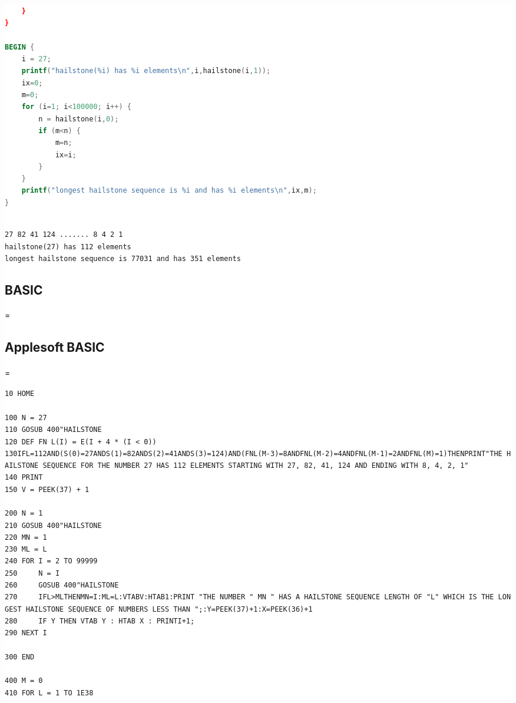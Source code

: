 ```awk
	}
}

BEGIN {
	i = 27;
	printf("hailstone(%i) has %i elements\n",i,hailstone(i,1));
	ix=0;
	m=0;
	for (i=1; i<100000; i++) {
		n = hailstone(i,0);
		if (m<n) {
			m=n;
			ix=i;
		}
	}
	printf("longest hailstone sequence is %i and has %i elements\n",ix,m);
}

```

```txt

27 82 41 124 ....... 8 4 2 1
hailstone(27) has 112 elements
longest hailstone sequence is 77031 and has 351 elements

```



## BASIC

=
## Applesoft BASIC
=

```ApplesoftBasic
10 HOME

100 N = 27
110 GOSUB 400"HAILSTONE
120 DEF FN L(I) = E(I + 4 * (I < 0))
130IFL=112AND(S(0)=27ANDS(1)=82ANDS(2)=41ANDS(3)=124)AND(FNL(M-3)=8ANDFNL(M-2)=4ANDFNL(M-1)=2ANDFNL(M)=1)THENPRINT"THE HAILSTONE SEQUENCE FOR THE NUMBER 27 HAS 112 ELEMENTS STARTING WITH 27, 82, 41, 124 AND ENDING WITH 8, 4, 2, 1"
140 PRINT
150 V = PEEK(37) + 1

200 N = 1
210 GOSUB 400"HAILSTONE
220 MN = 1
230 ML = L
240 FOR I = 2 TO 99999
250     N = I
260     GOSUB 400"HAILSTONE
270     IFL>MLTHENMN=I:ML=L:VTABV:HTAB1:PRINT "THE NUMBER " MN " HAS A HAILSTONE SEQUENCE LENGTH OF "L" WHICH IS THE LONGEST HAILSTONE SEQUENCE OF NUMBERS LESS THAN ";:Y=PEEK(37)+1:X=PEEK(36)+1
280     IF Y THEN VTAB Y : HTAB X : PRINTI+1;
290 NEXT I

300 END

400 M = 0
410 FOR L = 1 TO 1E38
```